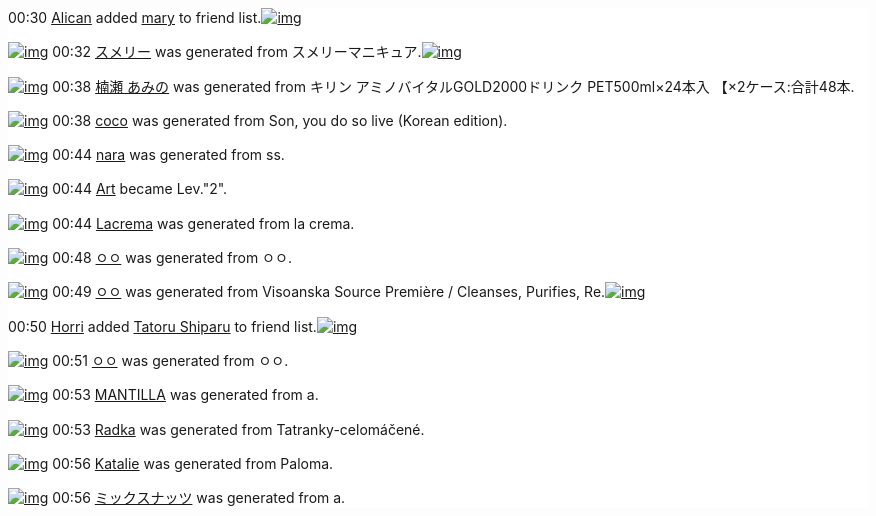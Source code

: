 00:30 [Alican](http://www.barcodekanojo.com/user/487652/Alican) added [mary](http://www.barcodekanojo.com/kanojo/2411182/mary) to friend list.[![img](http://www.deviantsart.com/3k8u9an.png)](http://www.barcodekanojo.com/kanojo/2411182/mary) 

[![img](http://www.deviantsart.com/2rh4ql5.png)](http://www.barcodekanojo.com/kanojo/3183142/%E3%82%B9%E3%83%A1%E3%83%AA%E3%83%BC) 00:32 [スメリー](http://www.barcodekanojo.com/kanojo/3183142/%E3%82%B9%E3%83%A1%E3%83%AA%E3%83%BC) was generated from スメリーマニキュア.[![img](http://www.deviantsart.com/36jmc0r.jpeg)](http://www.barcodekanojo.com/product_images/barcode/5997443/1416583923/%E3%82%B9%E3%83%A1%E3%83%AA%E3%83%BC%E3%83%9E%E3%83%8B%E3%82%AD%E3%83%A5%E3%82%A2.jpg) 

[![img](http://www.deviantsart.com/2siisa.png)](http://www.barcodekanojo.com/kanojo/3183143/%E6%A5%A0%E7%80%AC%20%E3%81%82%E3%81%BF%E3%81%AE) 00:38 [楠瀬 あみの](http://www.barcodekanojo.com/kanojo/3183143/%E6%A5%A0%E7%80%AC%20%E3%81%82%E3%81%BF%E3%81%AE) was generated from キリン アミノバイタルGOLD2000ドリンク PET500ml×24本入 【×2ケース:合計48本.

[![img](http://www.deviantsart.com/2bljlvg.png)](http://www.barcodekanojo.com/kanojo/3183144/coco) 00:38 [coco](http://www.barcodekanojo.com/kanojo/3183144/coco) was generated from Son, you do so live (Korean edition).

[![img](http://www.deviantsart.com/2s2b024.png)](http://www.barcodekanojo.com/kanojo/3183145/nara) 00:44 [nara](http://www.barcodekanojo.com/kanojo/3183145/nara) was generated from ss.

[![img](http://www.deviantsart.com/2d8e0sn.jpeg)](http://www.barcodekanojo.com/user/399503/Art) 00:44 [Art](http://www.barcodekanojo.com/user/399503/Art) became Lev."2".

[![img](http://www.deviantsart.com/1d9uqun.png)](http://www.barcodekanojo.com/kanojo/3183146/Lacrema) 00:44 [Lacrema](http://www.barcodekanojo.com/kanojo/3183146/Lacrema) was generated from la crema.

[![img](http://www.deviantsart.com/1n2ke9.png)](http://www.barcodekanojo.com/kanojo/3183147/%E3%85%87%E3%85%87) 00:48 [ㅇㅇ](http://www.barcodekanojo.com/kanojo/3183147/%E3%85%87%E3%85%87) was generated from ㅇㅇ.

[![img](http://www.deviantsart.com/18lge1d.png)](http://www.barcodekanojo.com/kanojo/3183148/%E3%85%87%E3%85%87) 00:49 [ㅇㅇ](http://www.barcodekanojo.com/kanojo/3183148/%E3%85%87%E3%85%87) was generated from Visoanska Source Première / Cleanses, Purifies, Re.[![img](http://www.deviantsart.com/20ta9t.jpeg)](http://www.barcodekanojo.com/product_images/barcode/5997449/1416584936/Visoanska%20Source%20Premi%C3%A8re%20%2F%20Cleanses%2C%20Purifies%2C%20Re.jpg) 

00:50 [Horri](http://www.barcodekanojo.com/user/495787/Horri) added [Tatoru Shiparu](http://www.barcodekanojo.com/kanojo/2794238/Tatoru%20Shiparu) to friend list.[![img](http://www.deviantsart.com/2l9rnk2.png)](http://www.barcodekanojo.com/kanojo/2794238/Tatoru%20Shiparu) 

[![img](http://www.deviantsart.com/3c80btb.png)](http://www.barcodekanojo.com/kanojo/3183149/%E3%85%87%E3%85%87) 00:51 [ㅇㅇ](http://www.barcodekanojo.com/kanojo/3183149/%E3%85%87%E3%85%87) was generated from ㅇㅇ.

[![img](http://www.deviantsart.com/2jp0oig.png)](http://www.barcodekanojo.com/kanojo/3183150/MANTILLA) 00:53 [MANTILLA](http://www.barcodekanojo.com/kanojo/3183150/MANTILLA) was generated from a.

[![img](http://www.deviantsart.com/3kq5sqg.png)](http://www.barcodekanojo.com/kanojo/3183151/Radka) 00:53 [Radka](http://www.barcodekanojo.com/kanojo/3183151/Radka) was generated from Tatranky-celomáčené.

[![img](http://www.deviantsart.com/2kjljjn.png)](http://www.barcodekanojo.com/kanojo/3183152/Katalie) 00:56 [Katalie](http://www.barcodekanojo.com/kanojo/3183152/Katalie) was generated from Paloma.

[![img](http://www.deviantsart.com/17tshgi.png)](http://www.barcodekanojo.com/kanojo/3183153/%E3%83%9F%E3%83%83%E3%82%AF%E3%82%B9%E3%83%8A%E3%83%83%E3%83%84) 00:56 [ミックスナッツ](http://www.barcodekanojo.com/kanojo/3183153/%E3%83%9F%E3%83%83%E3%82%AF%E3%82%B9%E3%83%8A%E3%83%83%E3%83%84) was generated from a.
